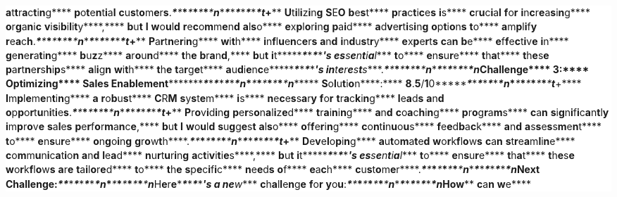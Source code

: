 ****a****t****t****r****a****c****t****i****n****g**** ****p****o****t****e****n****t****i****a****l**** ****c****u****s****t****o****m****e****r****s****.****\****\****\****\****\****\****\****\****n****\****\****\****\****\****\****\****\****t****+**** ****U****t****i****l****i****z****i****n****g**** ****S****E****O**** ****b****e****s****t**** ****p****r****a****c****t****i****c****e****s**** ****i****s**** ****c****r****u****c****i****a****l**** ****f****o****r**** ****i****n****c****r****e****a****s****i****n****g**** ****o****r****g****a****n****i****c**** ****v****i****s****i****b****i****l****i****t****y****,**** ****b****u****t**** ****I**** ****w****o****u****l****d**** ****r****e****c****o****m****m****e****n****d**** ****a****l****s****o**** ****e****x****p****l****o****r****i****n****g**** ****p****a****i****d**** ****a****d****v****e****r****t****i****s****i****n****g**** ****o****p****t****i****o****n****s**** ****t****o**** ****a****m****p****l****i****f****y**** ****r****e****a****c****h****.****\****\****\****\****\****\****\****\****n****\****\****\****\****\****\****\****\****t****+**** ****P****a****r****t****n****e****r****i****n****g**** ****w****i****t****h**** ****i****n****f****l****u****e****n****c****e****r****s**** ****a****n****d**** ****i****n****d****u****s****t****r****y**** ****e****x****p****e****r****t****s**** ****c****a****n**** ****b****e**** ****e****f****f****e****c****t****i****v****e**** ****i****n**** ****g****e****n****e****r****a****t****i****n****g**** ****b****u****z****z**** ****a****r****o****u****n****d**** ****t****h****e**** ****b****r****a****n****d****,**** ****b****u****t**** ****i****t****\****\****\****\****\****'****s**** ****e****s****s****e****n****t****i****a****l**** ****t****o**** ****e****n****s****u****r****e**** ****t****h****a****t**** ****t****h****e****s****e**** ****p****a****r****t****n****e****r****s****h****i****p****s**** ****a****l****i****g****n**** ****w****i****t****h**** ****t****h****e**** ****t****a****r****g****e****t**** ****a****u****d****i****e****n****c****e****\****\****\****\****\****'****s**** ****i****n****t****e****r****e****s****t****s****.****\****\****\****\****\****\****\****\****n****\****\****\****\****\****\****\****\****n**************C****h****a****l****l****e****n****g****e**** ****3****:**** ****O****p****t****i****m****i****z****i****n****g**** ****S****a****l****e****s**** ****E****n****a****b****l****e****m****e****n****t**************\****\****\****\****\****\****\****\****n****\****\****\****\****\****\****\****\****n********* ****S****o****l****u****t****i****o****n****:**** ****8****.****5****/****1****0****\****\****\****\****\****\****\****\****n****\****\****\****\****\****\****\****\****t****+**** ****I****m****p****l****e****m****e****n****t****i****n****g**** ****a**** ****r****o****b****u****s****t**** ****C****R****M**** ****s****y****s****t****e****m**** ****i****s**** ****n****e****c****e****s****s****a****r****y**** ****f****o****r**** ****t****r****a****c****k****i****n****g**** ****l****e****a****d****s**** ****a****n****d**** ****o****p****p****o****r****t****u****n****i****t****i****e****s****.****\****\****\****\****\****\****\****\****n****\****\****\****\****\****\****\****\****t****+**** ****P****r****o****v****i****d****i****n****g**** ****p****e****r****s****o****n****a****l****i****z****e****d**** ****t****r****a****i****n****i****n****g**** ****a****n****d**** ****c****o****a****c****h****i****n****g**** ****p****r****o****g****r****a****m****s**** ****c****a****n**** ****s****i****g****n****i****f****i****c****a****n****t****l****y**** ****i****m****p****r****o****v****e**** ****s****a****l****e****s**** ****p****e****r****f****o****r****m****a****n****c****e****,**** ****b****u****t**** ****I**** ****w****o****u****l****d**** ****s****u****g****g****e****s****t**** ****a****l****s****o**** ****o****f****f****e****r****i****n****g**** ****c****o****n****t****i****n****u****o****u****s**** ****f****e****e****d****b****a****c****k**** ****a****n****d**** ****a****s****s****e****s****s****m****e****n****t**** ****t****o**** ****e****n****s****u****r****e**** ****o****n****g****o****i****n****g**** ****g****r****o****w****t****h****.****\****\****\****\****\****\****\****\****n****\****\****\****\****\****\****\****\****t****+**** ****D****e****v****e****l****o****p****i****n****g**** ****a****u****t****o****m****a****t****e****d**** ****w****o****r****k****f****l****o****w****s**** ****c****a****n**** ****s****t****r****e****a****m****l****i****n****e**** ****c****o****m****m****u****n****i****c****a****t****i****o****n**** ****a****n****d**** ****l****e****a****d**** ****n****u****r****t****u****r****i****n****g**** ****a****c****t****i****v****i****t****i****e****s****,**** ****b****u****t**** ****i****t****\****\****\****\****\****'****s**** ****e****s****s****e****n****t****i****a****l**** ****t****o**** ****e****n****s****u****r****e**** ****t****h****a****t**** ****t****h****e****s****e**** ****w****o****r****k****f****l****o****w****s**** ****a****r****e**** ****t****a****i****l****o****r****e****d**** ****t****o**** ****t****h****e**** ****s****p****e****c****i****f****i****c**** ****n****e****e****d****s**** ****o****f**** ****e****a****c****h**** ****c****u****s****t****o****m****e****r****.****\****\****\****\****\****\****\****\****n****\****\****\****\****\****\****\****\****n**************N****e****x****t**** ****C****h****a****l****l****e****n****g****e****:**************\****\****\****\****\****\****\****\****n****\****\****\****\****\****\****\****\****n****H****e****r****e****\****\****\****\****\****'****s**** ****a**** ****n****e****w**** ****c****h****a****l****l****e****n****g****e**** ****f****o****r**** ****y****o****u****:****\****\****\****\****\****\****\****\****n****\****\****\****\****\****\****\****\****n****H****o****w**** ****c****a****n**** ****w****e****
